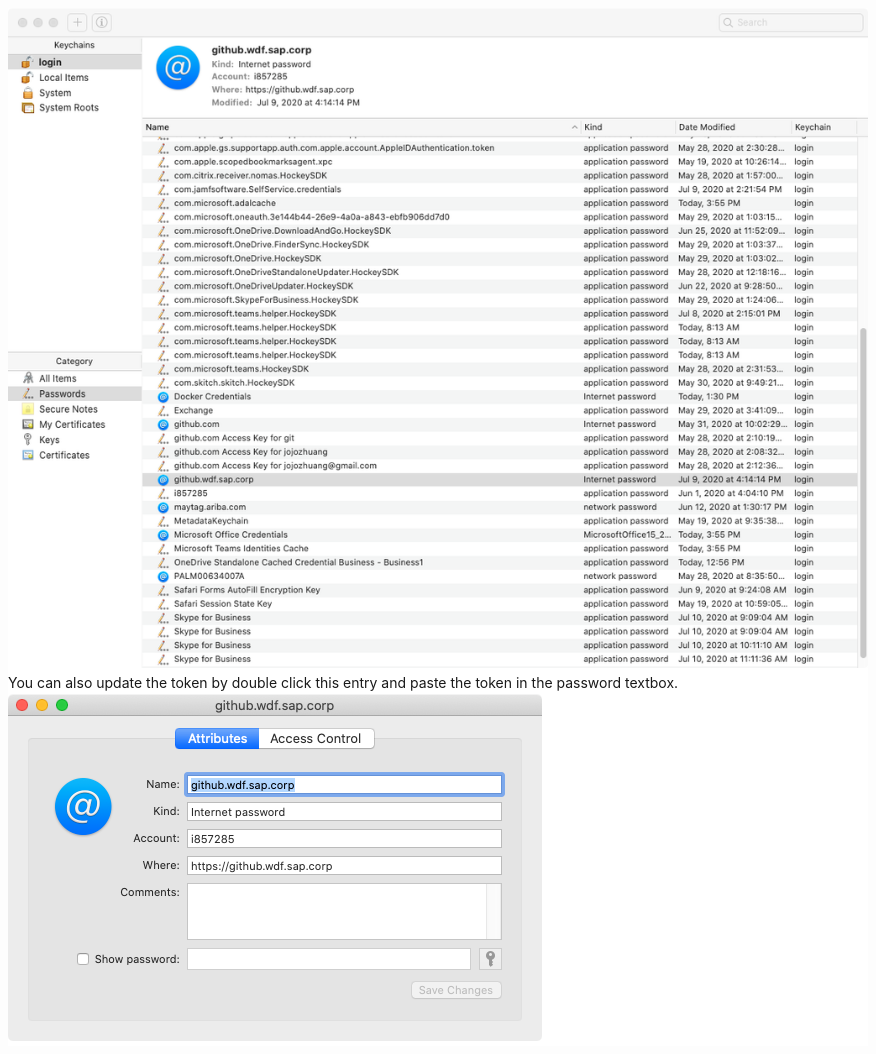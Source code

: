 ![image](/assets/images/note/9202/keychain_access.png)
You can also update the token by double click this entry and paste the token in the password textbox.
![image](/assets/images/note/9202/update_token_in_keychain.png)
